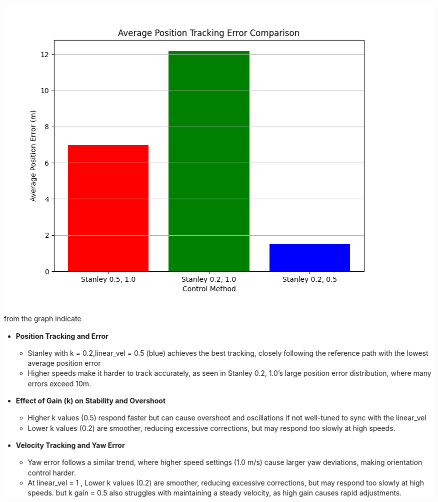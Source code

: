  ![alt text](img/Stanley2.png)

 
from the graph indicate 

 - **Position Tracking and Error**
   - Stanley with k =  0.2,linear_vel =  0.5 (blue) achieves the best tracking, closely following the reference path with the lowest average position error
   - Higher speeds make it harder to track accurately, as seen in Stanley 0.2, 1.0’s large position error distribution, where many errors exceed 10m.
 - **Effect of Gain (k) on Stability and Overshoot**
    - Higher k values (0.5) respond faster but can cause overshoot and oscillations if not well-tuned to sync with the linear_vel
    - Lower k values (0.2) are smoother, reducing excessive corrections, but may respond too slowly at high speeds.

 - **Velocity Tracking and Yaw Error**
   - Yaw error follows a similar trend, where higher speed settings (1.0 m/s) cause larger yaw deviations, making orientation control harder.
   - At linear_vel = 1 , Lower k values (0.2) are smoother, reducing excessive corrections, but may respond too slowly at high speeds. but k gain = 0.5 also struggles with maintaining a steady velocity, as high gain causes rapid adjustments.
